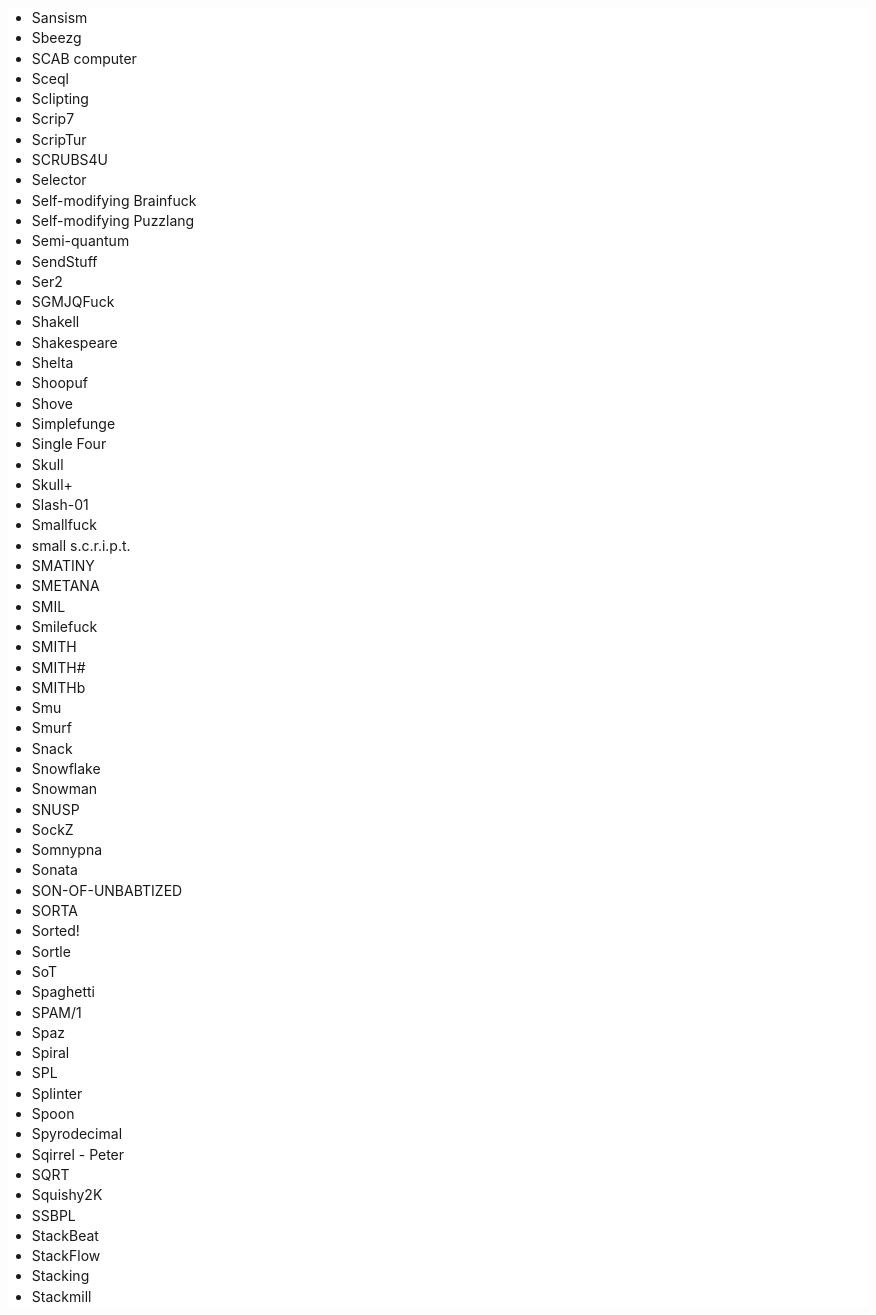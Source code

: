 - Sansism
- Sbeezg
- SCAB computer
- Sceql
- Sclipting
- Scrip7
- ScripTur
- SCRUBS4U
- Selector
- Self-modifying Brainfuck
- Self-modifying Puzzlang
- Semi-quantum
- SendStuff
- Ser2
- SGMJQFuck
- Shakell
- Shakespeare
- Shelta
- Shoopuf
- Shove
- Simplefunge
- Single Four
- Skull
- Skull+
- Slash-01
- Smallfuck
- small s.c.r.i.p.t.
- SMATINY
- SMETANA
- SMIL
- Smilefuck
- SMITH
- SMITH#
- SMITHb
- Smu
- Smurf
- Snack
- Snowflake
- Snowman
- SNUSP
- SockZ
- Somnypna
- Sonata
- SON-OF-UNBABTIZED
- SORTA
- Sorted!
- Sortle
- SoT
- Spaghetti
- SPAM/1
- Spaz
- Spiral
- SPL
- Splinter
- Spoon
- Spyrodecimal
- Sqirrel - Peter
- SQRT
- Squishy2K
- SSBPL
- StackBeat
- StackFlow
- Stacking
- Stackmill